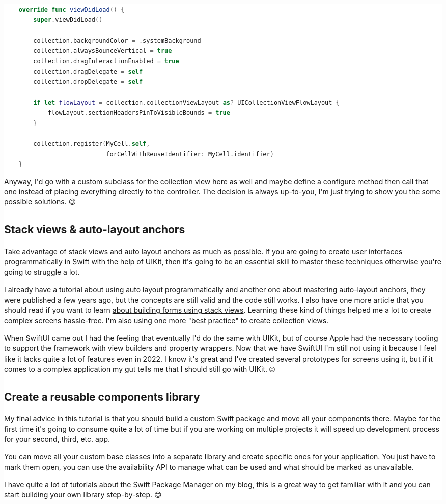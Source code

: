 ```swift
    override func viewDidLoad() {
        super.viewDidLoad()
        
        collection.backgroundColor = .systemBackground
        collection.alwaysBounceVertical = true
        collection.dragInteractionEnabled = true
        collection.dragDelegate = self
        collection.dropDelegate = self

        if let flowLayout = collection.collectionViewLayout as? UICollectionViewFlowLayout {
            flowLayout.sectionHeadersPinToVisibleBounds = true
        }
        
        collection.register(MyCell.self,
                            forCellWithReuseIdentifier: MyCell.identifier)
    }
```

Anyway, I'd go with a custom subclass for the collection view here as well and maybe define a configure method then call that one instead of placing everything directly to the controller. The decision is always up-to-you, I'm just trying to show you the some possible solutions. 😉

## Stack views & auto-layout anchors

Take advantage of stack views and auto layout anchors as much as possible. If you are going to create user interfaces programmatically in Swift with the help of UIKit, then it's going to be an essential skill to master these techniques otherwise you're going to struggle a lot.

I already have a tutorial about [using auto layout programmatically](https://theswiftdev.com/ios-auto-layout-tutorial-programmatically/) and another one about [mastering auto-layout anchors](https://theswiftdev.com/mastering-ios-auto-layout-anchors-programmatically-from-swift/), they were published a few years ago, but the concepts are still valid and the code still works. I also have one more article that you should read if you want to learn [about building forms using stack views](https://theswiftdev.com/custom-views-input-forms-and-mistakes/). Learning these kind of things helped me a lot to create complex screens hassle-free. I'm also using one more ["best practice" to create collection views](https://theswiftdev.com/ultimate-uicollectionview-guide-with-ios-examples-written-in-swift/).

When SwiftUI came out I had the feeling that eventually I'd do the same with UIKit, but of course Apple had the necessary tooling to support the framework with view builders and property wrappers. Now that we have SwiftUI I'm still not using it because I feel like it lacks quite a lot of features even in 2022. I know it's great and I've created several prototypes for screens using it, but if it comes to a complex application my gut tells me that I should still go with UIKit. 🤐

## Create a reusable components library

My final advice in this tutorial is that you should build a custom Swift package and move all your components there. Maybe for the first time it's going to consume quite a lot of time but if you are working on multiple projects it will speed up development process for your second, third, etc. app.

You can move all your custom base classes into a separate library and create specific ones for your application. You just have to mark them open, you can use the availability API to manage what can be used and what should be marked as unavailable.

I have quite a lot of tutorials about the [Swift Package Manager](https://theswiftdev.com/swift-package-manager-tutorial/) on my blog, this is a great way to get familiar with it and you can start building your own library step-by-step. 😊
